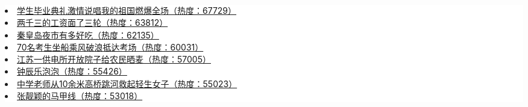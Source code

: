<li>
<a href="https://s.weibo.com/weibo?q=%23%E5%AD%A6%E7%94%9F%E6%AF%95%E4%B8%9A%E5%85%B8%E7%A4%BC%E6%BF%80%E6%83%85%E8%AF%B4%E5%94%B1%E6%88%91%E7%9A%84%E7%A5%96%E5%9B%BD%E7%87%83%E7%88%86%E5%85%A8%E5%9C%BA%23" target="weibo">
学生毕业典礼激情说唱我的祖国燃爆全场（热度：67729）
</a>
</li>

<li>
<a href="https://s.weibo.com/weibo?q=%23%E4%B8%A4%E5%8D%83%E4%B8%89%E7%9A%84%E5%B7%A5%E8%B5%84%E9%9D%A2%E4%BA%86%E4%B8%89%E8%BD%AE%23" target="weibo">
两千三的工资面了三轮（热度：63812）
</a>
</li>

<li>
<a href="https://s.weibo.com/weibo?q=%23%E7%A7%A6%E7%9A%87%E5%B2%9B%E5%A4%9C%E5%B8%82%E6%9C%89%E5%A4%9A%E5%A5%BD%E5%90%83%23" target="weibo">
秦皇岛夜市有多好吃（热度：62135）
</a>
</li>

<li>
<a href="https://s.weibo.com/weibo?q=%2370%E5%90%8D%E8%80%83%E7%94%9F%E5%9D%90%E8%88%B9%E4%B9%98%E9%A3%8E%E7%A0%B4%E6%B5%AA%E6%8A%B5%E8%BE%BE%E8%80%83%E5%9C%BA%23" target="weibo">
70名考生坐船乘风破浪抵达考场（热度：60031）
</a>
</li>

<li>
<a href="https://s.weibo.com/weibo?q=%23%E6%B1%9F%E8%8B%8F%E4%B8%80%E4%BE%9B%E7%94%B5%E6%89%80%E5%BC%80%E6%94%BE%E9%99%A2%E5%AD%90%E7%BB%99%E5%86%9C%E6%B0%91%E6%99%92%E9%BA%A6%23" target="weibo">
江苏一供电所开放院子给农民晒麦（热度：57005）
</a>
</li>

<li>
<a href="https://s.weibo.com/weibo?q=%23%E9%92%9F%E8%BE%B0%E4%B9%90%E6%B3%A1%E6%B3%A1%23" target="weibo">
钟辰乐泡泡（热度：55426）
</a>
</li>

<li>
<a href="https://s.weibo.com/weibo?q=%23%E4%B8%AD%E5%AD%A6%E8%80%81%E5%B8%88%E4%BB%8E10%E4%BD%99%E7%B1%B3%E9%AB%98%E6%A1%A5%E8%B7%B3%E6%B2%B3%E6%95%91%E8%B5%B7%E8%BD%BB%E7%94%9F%E5%A5%B3%E5%AD%90%23" target="weibo">
中学老师从10余米高桥跳河救起轻生女子（热度：55023）
</a>
</li>

<li>
<a href="https://s.weibo.com/weibo?q=%23%E5%BC%A0%E9%9D%93%E9%A2%96%E7%9A%84%E9%A9%AC%E7%94%B2%E7%BA%BF%23" target="weibo">
张靓颖的马甲线（热度：53018）
</a>
</li>
